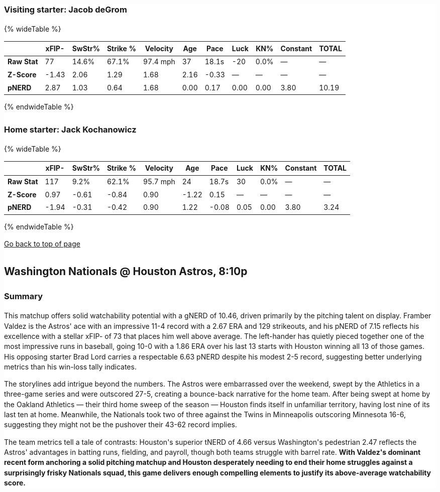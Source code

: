 ### Visiting starter: Jacob deGrom

{% wideTable %}

|              | xFIP- | SwStr% | Strike % | Velocity | Age   | Pace  | Luck | KN%  | Constant | TOTAL |
| ------------ | ----- | ------ | -------- | -------- | ----- | ----- | ---- | ---- | -------- | ----- |
| **Raw Stat** | 77 | 14.6% | 67.1% | 97.4 mph | 37 | 18.1s | -20 | 0.0% | — | — |
| **Z-Score** | -1.43 | 2.06 | 1.29 | 1.68 | 2.16 | -0.33 | — | — | — | — |
| **pNERD** | 2.87 | 1.03 | 0.64 | 1.68 | 0.00 | 0.17 | 0.00 | 0.00 | 3.80 | 10.19 |
{% endwideTable %}

### Home starter: Jack Kochanowicz

{% wideTable %}

|              | xFIP- | SwStr% | Strike % | Velocity | Age   | Pace  | Luck | KN%  | Constant | TOTAL |
| ------------ | ----- | ------ | -------- | -------- | ----- | ----- | ---- | ---- | -------- | ----- |
| **Raw Stat** | 117 | 9.2% | 62.1% | 95.7 mph | 24 | 18.7s | 30 | 0.0% | — | — |
| **Z-Score** | 0.97 | -0.61 | -0.84 | 0.90 | -1.22 | 0.15 | — | — | — | — |
| **pNERD** | -1.94 | -0.31 | -0.42 | 0.90 | 1.22 | -0.08 | 0.05 | 0.00 | 3.80 | 3.24 |
{% endwideTable %}


[Go back to top of page](#)

## Washington Nationals @ Houston Astros, 8:10p

### Summary

This matchup offers solid watchability potential with a gNERD of 10.46, driven primarily by the pitching talent on display. Framber Valdez is the Astros' ace with an impressive 11-4 record with a 2.67 ERA and 129 strikeouts, and his pNERD of 7.15 reflects his excellence with a stellar xFIP- of 73 that places him well above average. The left-hander has quietly pieced together one of the most impressive runs in baseball, going 10-0 with a 1.86 ERA over his last 13 starts with Houston winning all 13 of those games. His opposing starter Brad Lord carries a respectable 6.63 pNERD despite his modest 2-5 record, suggesting better underlying metrics than his win-loss tally indicates.

The storylines add intrigue beyond the numbers. The Astros were embarrassed over the weekend, swept by the Athletics in a three-game series and were outscored 27-5, creating a bounce-back narrative for the home team. After being swept at home by the Oakland Athletics — their third home sweep of the season — Houston finds itself in unfamiliar territory, having lost nine of its last ten at home. Meanwhile, the Nationals took two of three against the Twins in Minneapolis outscoring Minnesota 16-6, suggesting they might not be the pushover their 43-62 record implies.

The team metrics tell a tale of contrasts: Houston's superior tNERD of 4.66 versus Washington's pedestrian 2.47 reflects the Astros' advantages in batting runs, fielding, and payroll, though both teams struggle with barrel rate. **With Valdez's dominant recent form anchoring a solid pitching matchup and Houston desperately needing to end their home struggles against a surprisingly frisky Nationals squad, this game delivers enough compelling elements to justify its above-average watchability score.**
